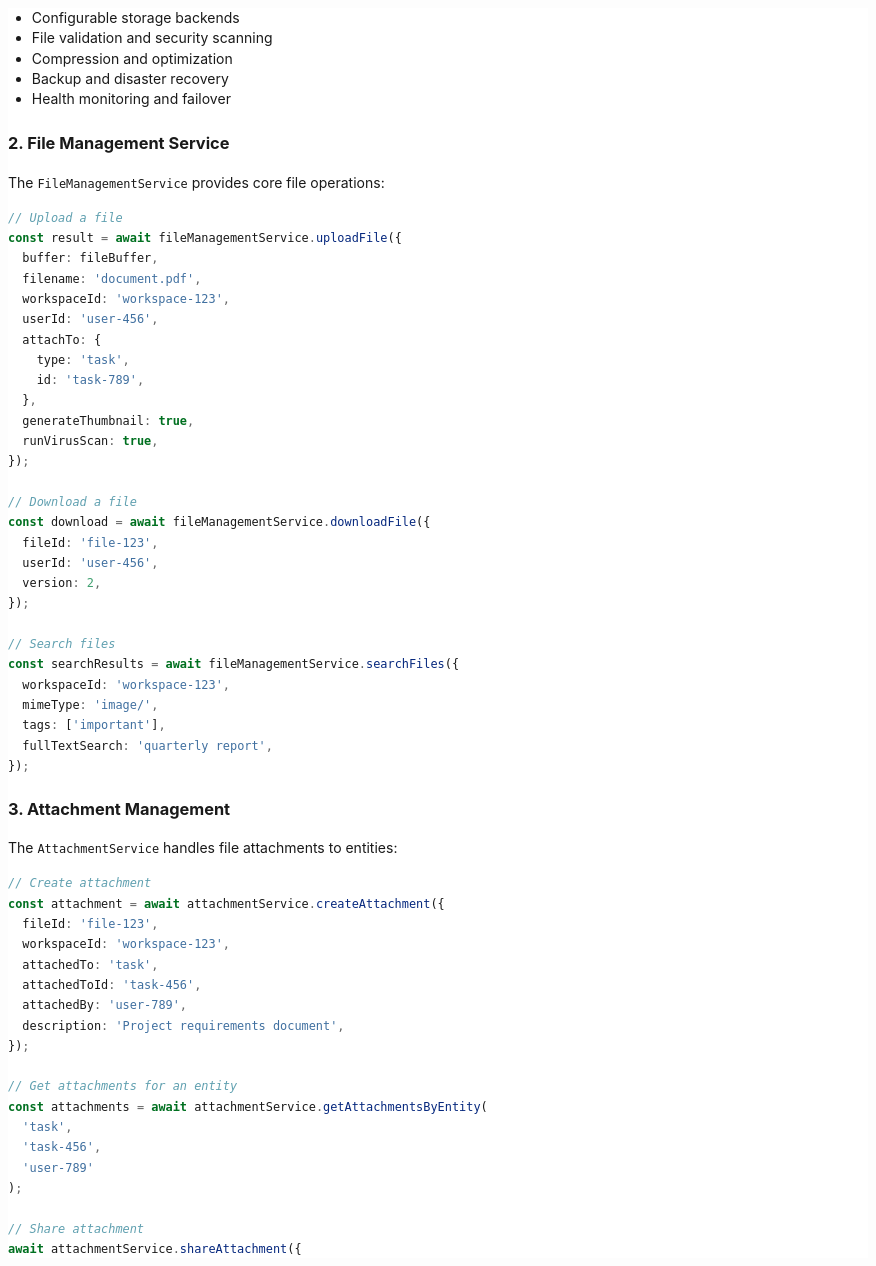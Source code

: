 - Configurable storage backends
- File validation and security scanning
- Compression and optimization
- Backup and disaster recovery
- Health monitoring and failover

### 2. File Management Service

The `FileManagementService` provides core file operations:

```typescript
// Upload a file
const result = await fileManagementService.uploadFile({
  buffer: fileBuffer,
  filename: 'document.pdf',
  workspaceId: 'workspace-123',
  userId: 'user-456',
  attachTo: {
    type: 'task',
    id: 'task-789',
  },
  generateThumbnail: true,
  runVirusScan: true,
});

// Download a file
const download = await fileManagementService.downloadFile({
  fileId: 'file-123',
  userId: 'user-456',
  version: 2,
});

// Search files
const searchResults = await fileManagementService.searchFiles({
  workspaceId: 'workspace-123',
  mimeType: 'image/',
  tags: ['important'],
  fullTextSearch: 'quarterly report',
});
```

### 3. Attachment Management

The `AttachmentService` handles file attachments to entities:

```typescript
// Create attachment
const attachment = await attachmentService.createAttachment({
  fileId: 'file-123',
  workspaceId: 'workspace-123',
  attachedTo: 'task',
  attachedToId: 'task-456',
  attachedBy: 'user-789',
  description: 'Project requirements document',
});

// Get attachments for an entity
const attachments = await attachmentService.getAttachmentsByEntity(
  'task',
  'task-456',
  'user-789'
);

// Share attachment
await attachmentService.shareAttachment({
```